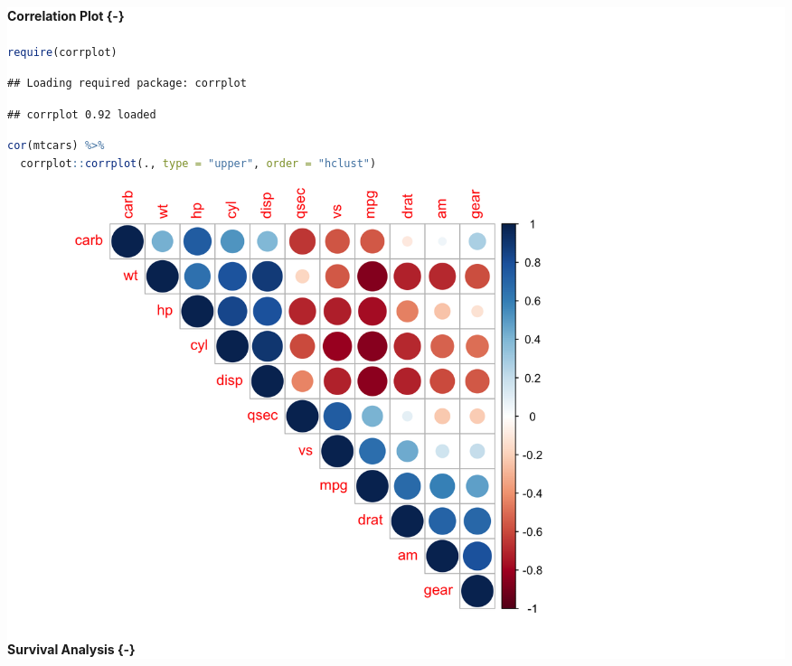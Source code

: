 


#### Correlation Plot {-}

```r
require(corrplot)
```

```
## Loading required package: corrplot
```

```
## corrplot 0.92 loaded
```

```r
cor(mtcars) %>% 
  corrplot::corrplot(., type = "upper", order = "hclust")
```

<img src="02_files/figure-html/unnamed-chunk-9-1.png" width="672" />

#### Survival Analysis {-}
